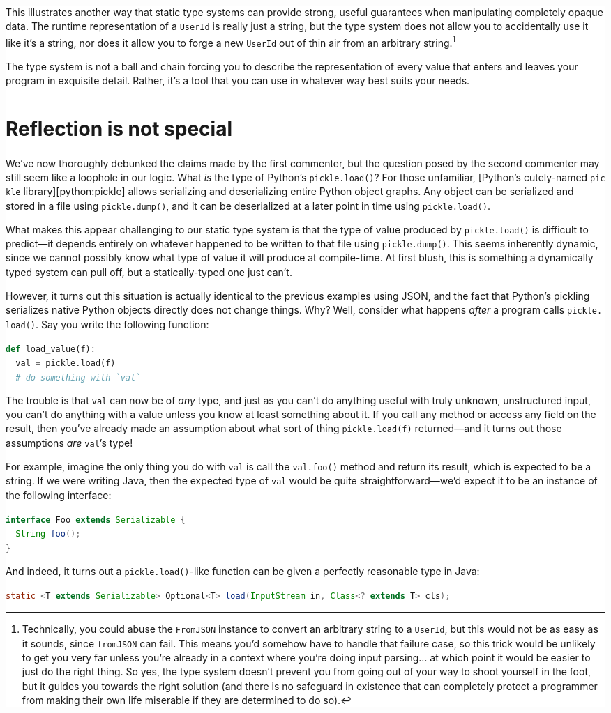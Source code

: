 This illustrates another way that static type systems can provide strong, useful guarantees when manipulating completely opaque data. The runtime representation of a `UserId` is really just a string, but the type system does not allow you to accidentally use it like it’s a string, nor does it allow you to forge a new `UserId` out of thin air from an arbitrary string.[^1]

The type system is not a ball and chain forcing you to describe the representation of every value that enters and leaves your program in exquisite detail. Rather, it’s a tool that you can use in whatever way best suits your needs.

# Reflection is not special

We’ve now thoroughly debunked the claims made by the first commenter, but the question posed by the second commenter may still seem like a loophole in our logic. What *is* the type of Python’s `pickle.load()`? For those unfamiliar, [Python’s cutely-named `pickle` library][python:pickle] allows serializing and deserializing entire Python object graphs. Any object can be serialized and stored in a file using `pickle.dump()`, and it can be deserialized at a later point in time using `pickle.load()`.

What makes this appear challenging to our static type system is that the type of value produced by `pickle.load()` is difficult to predict—it depends entirely on whatever happened to be written to that file using `pickle.dump()`. This seems inherently dynamic, since we cannot possibly know what type of value it will produce at compile-time. At first blush, this is something a dynamically typed system can pull off, but a statically-typed one just can’t.

However, it turns out this situation is actually identical to the previous examples using JSON, and the fact that Python’s pickling serializes native Python objects directly does not change things. Why? Well, consider what happens *after* a program calls `pickle.load()`. Say you write the following function:

```python
def load_value(f):
  val = pickle.load(f)
  # do something with `val`
```

The trouble is that `val` can now be of *any* type, and just as you can’t do anything useful with truly unknown, unstructured input, you can’t do anything with a value unless you know at least something about it. If you call any method or access any field on the result, then you’ve already made an assumption about what sort of thing `pickle.load(f)` returned—and it turns out those assumptions *are* `val`’s type!

For example, imagine the only thing you do with `val` is call the `val.foo()` method and return its result, which is expected to be a string. If we were writing Java, then the expected type of `val` would be quite straightforward—we’d expect it to be an instance of the following interface:

```java
interface Foo extends Serializable {
  String foo();
}
```

And indeed, it turns out a `pickle.load()`-like function can be given a perfectly reasonable type in Java:

```java
static <T extends Serializable> Optional<T> load(InputStream in, Class<? extends T> cls);
```


[^1]: Technically, you could abuse the `FromJSON` instance to convert an arbitrary string to a `UserId`, but this would not be as easy as it sounds, since `fromJSON` can fail. This means you’d somehow have to handle that failure case, so this trick would be unlikely to get you very far unless you’re already in a context where you’re doing input parsing… at which point it would be easier to just do the right thing. So yes, the type system doesn’t prevent you from going out of your way to shoot yourself in the foot, but it guides you towards the right solution (and there is no safeguard in existence that can completely protect a programmer from making their own life miserable if they are determined to do so).
[^2]: I consider this to be Haskell’s most significant flaw at the time of this writing.
[parse-dont-validate]: /blog/2019/11/05/parse-don-t-validate/
[parse-dont-validate:shotgun]: /blog/2019/11/05/parse-don-t-validate/#the-danger-of-validation
[edn]: https://github.com/edn-format/edn
[python:pickle]: https://docs.python.org/3/library/pickle.html
[hackage:serialise]: https://hackage.haskell.org/package/serialise
[hackage:aeson]: https://hackage.haskell.org/package/aeson
[rices-theorem]: https://en.wikipedia.org/wiki/Rice's_theorem